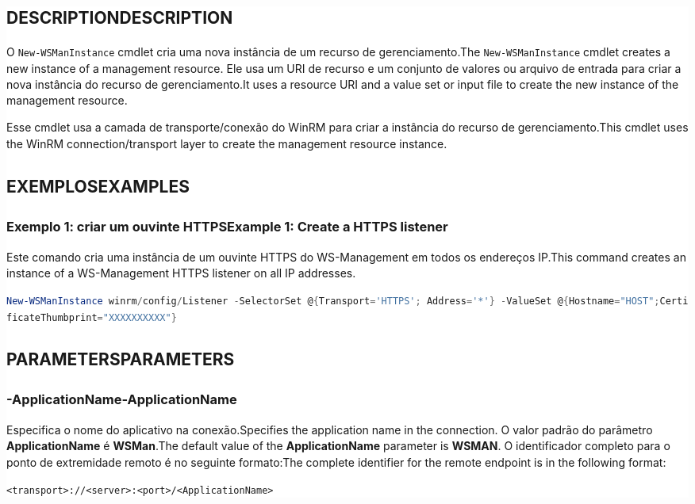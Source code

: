 ## <span data-ttu-id="2a2e1-108">DESCRIPTION</span><span class="sxs-lookup"><span data-stu-id="2a2e1-108">DESCRIPTION</span></span>

<span data-ttu-id="2a2e1-109">O `New-WSManInstance` cmdlet cria uma nova instância de um recurso de gerenciamento.</span><span class="sxs-lookup"><span data-stu-id="2a2e1-109">The `New-WSManInstance` cmdlet creates a new instance of a management resource.</span></span> <span data-ttu-id="2a2e1-110">Ele usa um URI de recurso e um conjunto de valores ou arquivo de entrada para criar a nova instância do recurso de gerenciamento.</span><span class="sxs-lookup"><span data-stu-id="2a2e1-110">It uses a resource URI and a value set or input file to create the new instance of the management resource.</span></span>

<span data-ttu-id="2a2e1-111">Esse cmdlet usa a camada de transporte/conexão do WinRM para criar a instância do recurso de gerenciamento.</span><span class="sxs-lookup"><span data-stu-id="2a2e1-111">This cmdlet uses the WinRM connection/transport layer to create the management resource instance.</span></span>

## <span data-ttu-id="2a2e1-112">EXEMPLOS</span><span class="sxs-lookup"><span data-stu-id="2a2e1-112">EXAMPLES</span></span>

### <span data-ttu-id="2a2e1-113">Exemplo 1: criar um ouvinte HTTPS</span><span class="sxs-lookup"><span data-stu-id="2a2e1-113">Example 1: Create a HTTPS listener</span></span>

<span data-ttu-id="2a2e1-114">Este comando cria uma instância de um ouvinte HTTPS do WS-Management em todos os endereços IP.</span><span class="sxs-lookup"><span data-stu-id="2a2e1-114">This command creates an instance of a WS-Management HTTPS listener on all IP addresses.</span></span>

```powershell
New-WSManInstance winrm/config/Listener -SelectorSet @{Transport='HTTPS'; Address='*'} -ValueSet @{Hostname="HOST";CertificateThumbprint="XXXXXXXXXX"}
```

## <span data-ttu-id="2a2e1-115">PARAMETERS</span><span class="sxs-lookup"><span data-stu-id="2a2e1-115">PARAMETERS</span></span>

### <span data-ttu-id="2a2e1-116">-ApplicationName</span><span class="sxs-lookup"><span data-stu-id="2a2e1-116">-ApplicationName</span></span>

<span data-ttu-id="2a2e1-117">Especifica o nome do aplicativo na conexão.</span><span class="sxs-lookup"><span data-stu-id="2a2e1-117">Specifies the application name in the connection.</span></span> <span data-ttu-id="2a2e1-118">O valor padrão do parâmetro **ApplicationName** é **WSMan**.</span><span class="sxs-lookup"><span data-stu-id="2a2e1-118">The default value of the **ApplicationName** parameter is **WSMAN**.</span></span> <span data-ttu-id="2a2e1-119">O identificador completo para o ponto de extremidade remoto é no seguinte formato:</span><span class="sxs-lookup"><span data-stu-id="2a2e1-119">The complete identifier for the remote endpoint is in the following format:</span></span>

`<transport>://<server>:<port>/<ApplicationName>`
